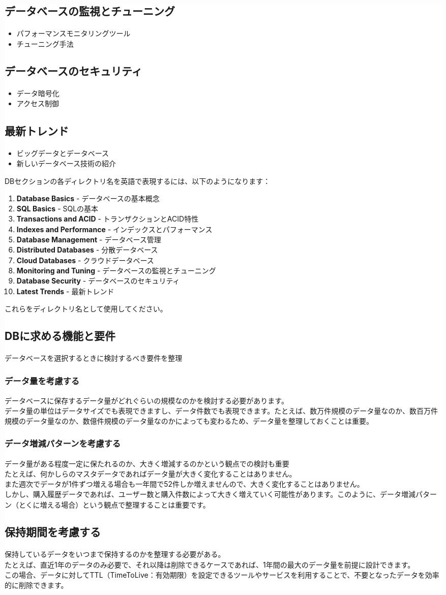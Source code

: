 ## データベースの監視とチューニング

- パフォーマンスモニタリングツール
- チューニング手法

## データベースのセキュリティ

- データ暗号化
- アクセス制御

## 最新トレンド

- ビッグデータとデータベース
- 新しいデータベース技術の紹介

DBセクションの各ディレクトリ名を英語で表現するには、以下のようになります：

1. **Database Basics** - データベースの基本概念
2. **SQL Basics** - SQLの基本
3. **Transactions and ACID** - トランザクションとACID特性
4. **Indexes and Performance** - インデックスとパフォーマンス
5. **Database Management** - データベース管理
6. **Distributed Databases** - 分散データベース
7. **Cloud Databases** - クラウドデータベース
8. **Monitoring and Tuning** - データベースの監視とチューニング
9. **Database Security** - データベースのセキュリティ
10. **Latest Trends** - 最新トレンド

これらをディレクトリ名として使用してください。

## DBに求める機能と要件

データベースを選択するときに検討するべき要件を整理

### データ量を考慮する

データベースに保存するデータ量がどれぐらいの規模なのかを検討する必要があります。  
データ量の単位はデータサイズでも表現できますし、データ件数でも表現できます。たとえば、数万件規模のデータ量なのか、数百万件規模のデータ量なのか、数億件規模のデータ量なのかによっても変わるため、データ量を整理しておくことは重要。

### データ増減パターンを考慮する

データ量がある程度一定に保たれるのか、大きく増減するのかという観点での検討も重要  
たとえば、何かしらのマスタデータであればデータ量が大きく変化することはありません。  
また週次でデータが1件ずつ増える場合も一年間で52件しか増えませんので、大きく変化することはありません。  
しかし、購入履歴データであれば、ユーザー数と購入件数によって大きく増えていく可能性があります。このように、データ増減パターン（とくに増える場合）という観点で整理することは重要です。

## 保持期間を考慮する

保持しているデータをいつまで保持するのかを整理する必要がある。  
たとえば、直近1年のデータのみ必要で、それ以降は削除できるケースであれば、1年間の最大のデータ量を前提に設計できます。  
この場合、データに対してTTL（TimeToLive：有効期限）を設定できるツールやサービスを利用することで、不要となったデータを効率的に削除できます。
